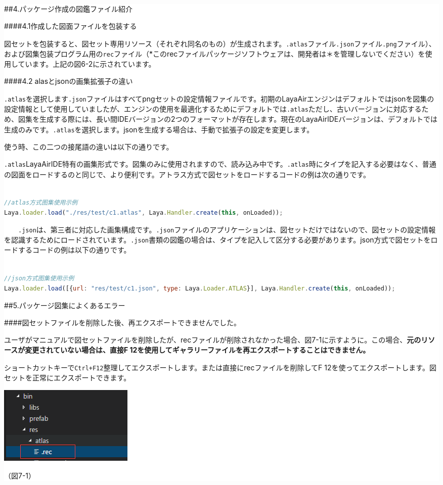 

##4.パッケージ作成の図鑑ファイル紹介

####4.1作成した図面ファイルを包装する

図セットを包装すると、図セット専用リソース（それぞれ同名のもの）が生成されます。`.atlas`ファイル`.json`ファイル`.png`ファイル）、および図集包装プログラム用の`rec`ファイル（*このrecファイルパッケージソフトウェアは、開発者は＊を管理しないでください）を使用しています。上記の図6-2に示されています。

####4.2 alasとjsonの画集拡張子の違い

`.atlas`を選択します`.json`ファイルはすべてpngセットの設定情報ファイルです。初期のLayaAirエンジンはデフォルトではjsonを図集の設定情報として使用していましたが、エンジンの使用を最適化するためにデフォルトでは`.atlas`ただし、古いバージョンに対応するため、図集を生成する際には、長い間IDEバージョンの2つのフォーマットが存在します。現在のLayaAirIDEバージョンは、デフォルトでは生成のみです。`.atlas`を選択します。jsonを生成する場合は、手動で拡張子の設定を変更します。

使う時、この二つの接尾語の違いは以下の通りです。

`.atlas`LayaAirIDE特有の画集形式です。図集のみに使用されますので、読み込み中です。`.atlas`時にタイプを記入する必要はなく、普通の図面をロードするのと同じで、より便利です。アトラス方式で図セットをロードするコードの例は次の通りです。


```javascript

//atlas方式图集使用示例
Laya.loader.load("./res/test/c1.atlas", Laya.Handler.create(this, onLoaded));
```


　　`.json`は、第三者に対応した画集構成です。`.json`ファイルのアプリケーションは、図セットだけではないので、図セットの設定情報を認識するためにロードされています。`.json`書類の図鑑の場合は、タイプを記入して区分する必要があります。json方式で図セットをロードするコードの例は以下の通りです。


```javascript

//json方式图集使用示例
Laya.loader.load([{url: "res/test/c1.json", type: Laya.Loader.ATLAS}], Laya.Handler.create(this, onLoaded));
```




##5.パッケージ図集によくあるエラー

####図セットファイルを削除した後、再エクスポートできませんでした。

ユーザがマニュアルで図セットファイルを削除したが、recファイルが削除されなかった場合、図7-1に示すように。この場合、**元のリソースが変更されていない場合は、直接F 12を使用してギャラリーファイルを再エクスポートすることはできません。**

ショートカットキーで`Ctrl+F12`整理してエクスポートします。または直接にrecファイルを削除してF 12を使ってエクスポートします。図セットを正常にエクスポートできます。

![图7-1](img/7-1.png) 


（図7-1）
